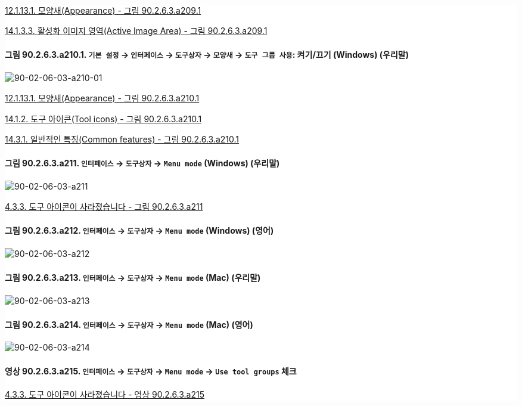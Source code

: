 [12.1.13.1. 모양새(Appearance) - 그림 90.2.6.3.a209.1](./12-01-13-01-appearance.md#90-02-06-03-a209-01)

[14.1.3.3. 활성화 이미지 영역(Active Image Area) - 그림 90.2.6.3.a209.1](./14-01-03-03-active_image_area.md#90-02-06-03-a209-01)

<a id="90-02-06-03-a210-01"></a>

#### 그림 90.2.6.3.a210.1. `기본 설정` → `인터페이스` → `도구상자` → `모양새` → `도구 그룹 사용`: 켜기/끄기 (Windows) (우리말)
![90-02-06-03-a210-01](https://github.com/wonder13662/gimp/assets/15767104/fdf1390e-8152-4e85-805a-93176dc61fb9)

[12.1.13.1. 모양새(Appearance) - 그림 90.2.6.3.a210.1](./12-01-13-01-appearance.md#90-02-06-03-a210-01)

[14.1.2. 도구 아이콘(Tool icons) - 그림 90.2.6.3.a210.1](./14-01-02-tool-icons.md#90-02-06-03-a210-01)

[14.3.1. 일반적인 특징(Common features) - 그림 90.2.6.3.a210.1](./14-03-01-00-common-features.md#90-02-06-03-a210-01)

<a id="90-02-06-03-a211"></a>

#### 그림 90.2.6.3.a211. `인터페이스` → `도구상자` → `Menu mode` (Windows) (우리말)
![90-02-06-03-a211](https://github.com/wonder13662/gimp/assets/15767104/31561911-a06d-4ab4-bb98-40e86e0a0ee1)

[4.3.3. 도구 아이콘이 사라졌습니다 - 그림 90.2.6.3.a211](./04-03-03-some-of-the-tool-icons-are-missing.md#90-02-06-03-a211)

<a id="90-02-06-03-a212"></a>

#### 그림 90.2.6.3.a212. `인터페이스` → `도구상자` → `Menu mode` (Windows) (영어)
![90-02-06-03-a212](https://github.com/wonder13662/gimp/assets/15767104/18ffd27b-ab5c-464a-befc-5e90b9f44787)

<a id="90-02-06-03-a213"></a>

#### 그림 90.2.6.3.a213. `인터페이스` → `도구상자` → `Menu mode` (Mac) (우리말)
![90-02-06-03-a213](https://github.com/wonder13662/gimp/assets/15767104/bb8c62a2-5636-4b09-bf96-ffedd790e5d5)

<a id="90-02-06-03-a214"></a>

#### 그림 90.2.6.3.a214. `인터페이스` → `도구상자` → `Menu mode` (Mac) (영어)
![90-02-06-03-a214](https://github.com/wonder13662/gimp/assets/15767104/c2f86cf6-dd7a-4c7c-baca-8724ac563976)

<a id="90-02-06-03-a215"></a>

#### 영상 90.2.6.3.a215. `인터페이스` → `도구상자` → `Menu mode` → `Use tool groups` 체크
<video controls="controls" width="640" height="360" environment="MacOS:Sonoma 14.2.1 GIMP 2.10.36" src="https://github.com/wonder13662/gimp/assets/15767104/d67ef8f4-2b60-4652-9acd-4b1b9f7679db"></video>

[4.3.3. 도구 아이콘이 사라졌습니다 - 영상 90.2.6.3.a215](./04-03-03-some-of-the-tool-icons-are-missing.md#90-02-06-03-a215)
